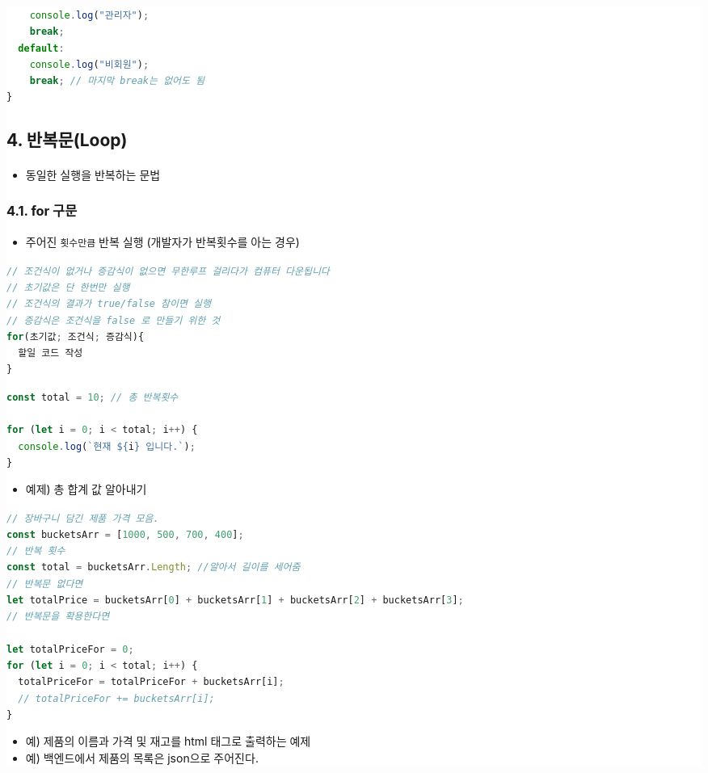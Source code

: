 ```js
    console.log("관리자");
    break;
  default:
    console.log("비회원");
    break; // 마지막 break는 없어도 됨
}
```

## 4. 반복문(Loop)

- 동일한 실행을 반복하는 문법

### 4.1. for 구문

- 주어진 `횟수만큼` 반복 실행 (개발자가 반복횟수를 아는 경우)

```js
// 조건식이 없거나 증감식이 없으면 무한루프 걸리다가 컴퓨터 다운됩니다
// 초기값은 단 한번만 실행
// 조건식의 결과가 true/false 참이면 실행
// 증감식은 조건식을 false 로 만들기 위한 것
for(초기값; 조건식; 증감식){
  할일 코드 작성
}
```

```js
const total = 10; // 총 반복횟수

for (let i = 0; i < total; i++) {
  console.log(`현재 ${i} 입니다.`);
}
```

- 예제) 총 합계 값 알아내기

```js
// 장바구니 담긴 제품 가격 모음.
const bucketsArr = [1000, 500, 700, 400];
// 반복 횟수
const total = bucketsArr.Length; //알아서 길이를 세어줌
// 반복문 없다면
let totalPrice = bucketsArr[0] + bucketsArr[1] + bucketsArr[2] + bucketsArr[3];
// 반복문을 확용한다면

let totalPriceFor = 0;
for (let i = 0; i < total; i++) {
  totalPriceFor = totalPriceFor + bucketsArr[i];
  // totalPriceFor += bucketsArr[i];
}
```

- 예) 제품의 이름과 가격 및 재고를 html 태그로 출력하는 예제
- 예) 백엔드에서 제품의 목록은 json으로 주어진다.
